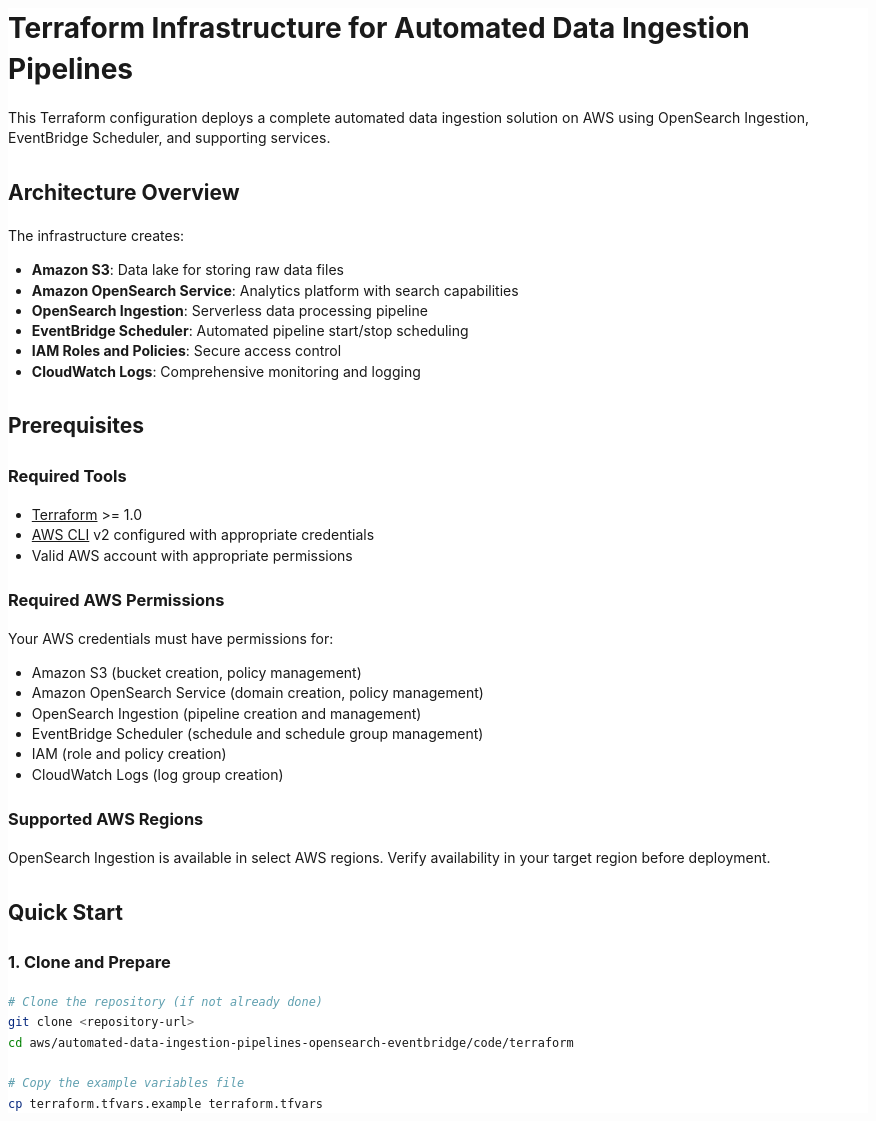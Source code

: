 # Terraform Infrastructure for Automated Data Ingestion Pipelines

This Terraform configuration deploys a complete automated data ingestion solution on AWS using OpenSearch Ingestion, EventBridge Scheduler, and supporting services.

## Architecture Overview

The infrastructure creates:

- **Amazon S3**: Data lake for storing raw data files
- **Amazon OpenSearch Service**: Analytics platform with search capabilities
- **OpenSearch Ingestion**: Serverless data processing pipeline
- **EventBridge Scheduler**: Automated pipeline start/stop scheduling
- **IAM Roles and Policies**: Secure access control
- **CloudWatch Logs**: Comprehensive monitoring and logging

## Prerequisites

### Required Tools

- [Terraform](https://www.terraform.io/downloads.html) >= 1.0
- [AWS CLI](https://aws.amazon.com/cli/) v2 configured with appropriate credentials
- Valid AWS account with appropriate permissions

### Required AWS Permissions

Your AWS credentials must have permissions for:

- Amazon S3 (bucket creation, policy management)
- Amazon OpenSearch Service (domain creation, policy management)
- OpenSearch Ingestion (pipeline creation and management)
- EventBridge Scheduler (schedule and schedule group management)
- IAM (role and policy creation)
- CloudWatch Logs (log group creation)

### Supported AWS Regions

OpenSearch Ingestion is available in select AWS regions. Verify availability in your target region before deployment.

## Quick Start

### 1. Clone and Prepare

```bash
# Clone the repository (if not already done)
git clone <repository-url>
cd aws/automated-data-ingestion-pipelines-opensearch-eventbridge/code/terraform

# Copy the example variables file
cp terraform.tfvars.example terraform.tfvars
```
